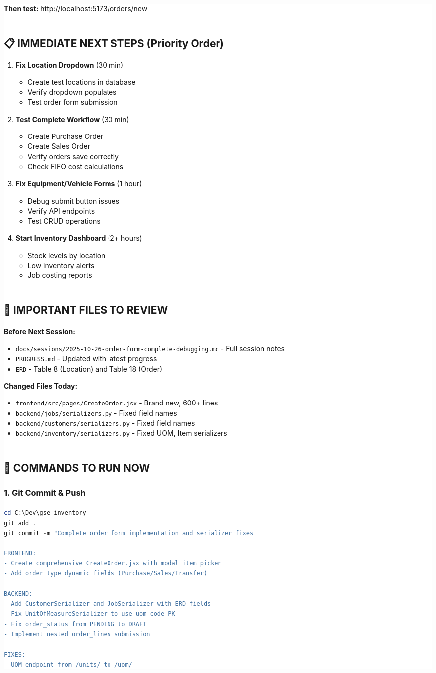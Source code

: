 **Then test:** http://localhost:5173/orders/new

---

## 📋 IMMEDIATE NEXT STEPS (Priority Order)

1. **Fix Location Dropdown** (30 min)
   - Create test locations in database
   - Verify dropdown populates
   - Test order form submission

2. **Test Complete Workflow** (30 min)
   - Create Purchase Order
   - Create Sales Order
   - Verify orders save correctly
   - Check FIFO cost calculations

3. **Fix Equipment/Vehicle Forms** (1 hour)
   - Debug submit button issues
   - Verify API endpoints
   - Test CRUD operations

4. **Start Inventory Dashboard** (2+ hours)
   - Stock levels by location
   - Low inventory alerts
   - Job costing reports

---

## 📂 IMPORTANT FILES TO REVIEW

**Before Next Session:**
- `docs/sessions/2025-10-26-order-form-complete-debugging.md` - Full session notes
- `PROGRESS.md` - Updated with latest progress
- `ERD` - Table 8 (Location) and Table 18 (Order)

**Changed Files Today:**
- `frontend/src/pages/CreateOrder.jsx` - Brand new, 600+ lines
- `backend/jobs/serializers.py` - Fixed field names
- `backend/customers/serializers.py` - Fixed field names
- `backend/inventory/serializers.py` - Fixed UOM, Item serializers

---

## 🔧 COMMANDS TO RUN NOW

### 1. Git Commit & Push

```powershell
cd C:\Dev\gse-inventory
git add .
git commit -m "Complete order form implementation and serializer fixes

FRONTEND:
- Create comprehensive CreateOrder.jsx with modal item picker
- Add order type dynamic fields (Purchase/Sales/Transfer)

BACKEND:
- Add CustomerSerializer and JobSerializer with ERD fields
- Fix UnitOfMeasureSerializer to use uom_code PK
- Fix order_status from PENDING to DRAFT
- Implement nested order_lines submission

FIXES:
- UOM endpoint from /units/ to /uom/
```